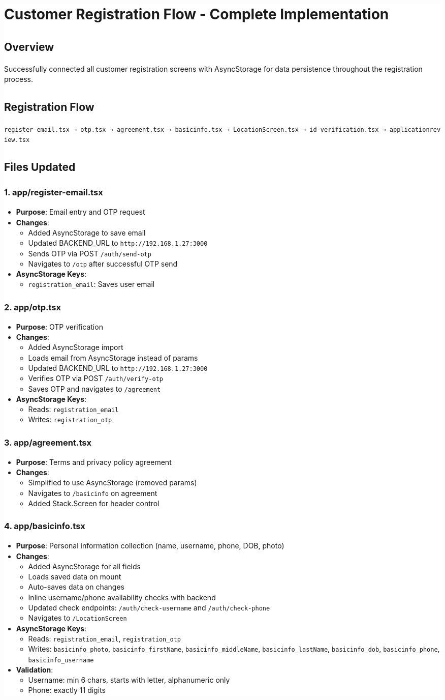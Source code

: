 # Customer Registration Flow - Complete Implementation

## Overview
Successfully connected all customer registration screens with AsyncStorage for data persistence throughout the registration process.

## Registration Flow

```
register-email.tsx → otp.tsx → agreement.tsx → basicinfo.tsx → LocationScreen.tsx → id-verification.tsx → applicationreview.tsx
```

## Files Updated

### 1. **app/register-email.tsx**
- **Purpose**: Email entry and OTP request
- **Changes**:
  - Added AsyncStorage to save email
  - Updated BACKEND_URL to `http://192.168.1.27:3000`
  - Sends OTP via POST `/auth/send-otp`
  - Navigates to `/otp` after successful OTP send
- **AsyncStorage Keys**:
  - `registration_email`: Saves user email

### 2. **app/otp.tsx**
- **Purpose**: OTP verification
- **Changes**:
  - Added AsyncStorage import
  - Loads email from AsyncStorage instead of params
  - Updated BACKEND_URL to `http://192.168.1.27:3000`
  - Verifies OTP via POST `/auth/verify-otp`
  - Saves OTP and navigates to `/agreement`
- **AsyncStorage Keys**:
  - Reads: `registration_email`
  - Writes: `registration_otp`

### 3. **app/agreement.tsx**
- **Purpose**: Terms and privacy policy agreement
- **Changes**:
  - Simplified to use AsyncStorage (removed params)
  - Navigates to `/basicinfo` on agreement
  - Added Stack.Screen for header control

### 4. **app/basicinfo.tsx**
- **Purpose**: Personal information collection (name, username, phone, DOB, photo)
- **Changes**:
  - Added AsyncStorage for all fields
  - Loads saved data on mount
  - Auto-saves data on changes
  - Inline username/phone availability checks with backend
  - Updated check endpoints: `/auth/check-username` and `/auth/check-phone`
  - Navigates to `/LocationScreen`
- **AsyncStorage Keys**:
  - Reads: `registration_email`, `registration_otp`
  - Writes: `basicinfo_photo`, `basicinfo_firstName`, `basicinfo_middleName`, `basicinfo_lastName`, `basicinfo_dob`, `basicinfo_phone`, `basicinfo_username`
- **Validation**:
  - Username: min 6 chars, starts with letter, alphanumeric only
  - Phone: exactly 11 digits